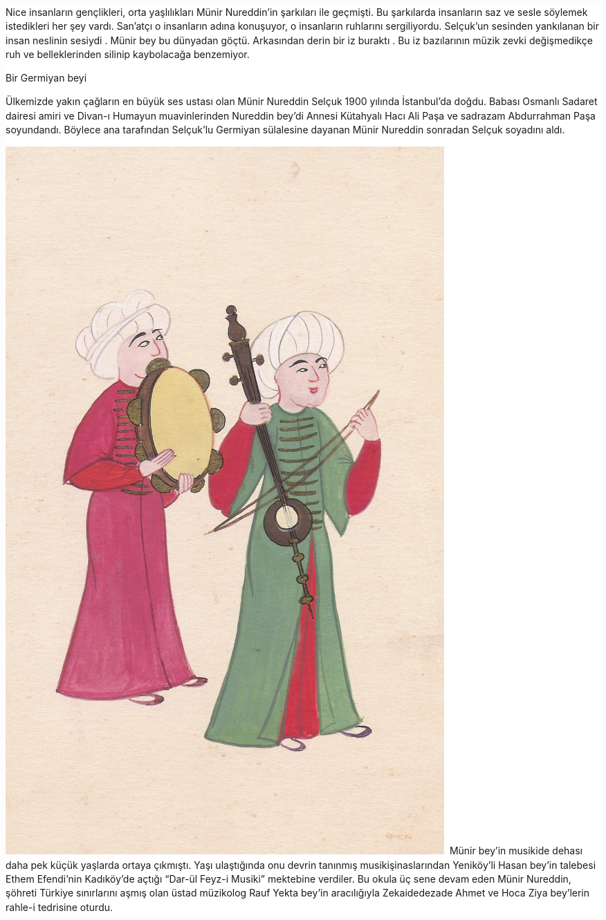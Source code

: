 Nice insanların gençlikleri, orta yaşlılıkları Münir Nureddin’in şarkıları ile geçmişti. Bu şarkılarda insanların saz ve sesle söylemek istedikleri her şey vardı. San’atçı o insanların adına konuşuyor, o insanların ruhlarını sergiliyordu. Selçuk’un sesinden yankılanan bir insan neslinin sesiydi . Münir bey bu dünyadan göçtü. Arkasından derin bir iz buraktı . Bu iz bazılarının müzik zevki değişmedikçe ruh ve belleklerinden silinip kaybolacağa benzemiyor.

Bir Germiyan beyi

Ülkemizde yakın çağların en büyük ses ustası olan Münir Nureddin Selçuk 1900 yılında İstanbul’da doğdu. Babası Osmanlı Sadaret dairesi amiri ve Divan-ı Humayun muavinlerinden Nureddin bey’di Annesi Kütahyalı Hacı Ali Paşa ve sadrazam Abdurrahman Paşa soyundandı. Böylece ana tarafından Selçuk’lu Germiyan sülalesine dayanan Münir Nureddin sonradan Selçuk soyadını aldı.

[![levni.jpg](../uploads/2010/10/levni.jpg)](../uploads/2010/10/levni.jpg "levni.jpg")  Münir bey’in musikide dehası daha pek küçük yaşlarda ortaya çıkmıştı. Yaşı ulaştığında onu devrin tanınmış musikişinaslarından Yeniköy’li Hasan bey’in talebesi Ethem Efendi’nin Kadıköy’de açtığı “Dar-ül Feyz-i Musiki” mektebine verdiler. Bu okula üç sene devam eden Münir Nureddin, şöhreti Türkiye sınırlarını aşmış olan üstad müzikolog Rauf Yekta bey’in aracılığıyla Zekaidedezade Ahmet ve Hoca Ziya bey’lerin rahle-i tedrisine oturdu.